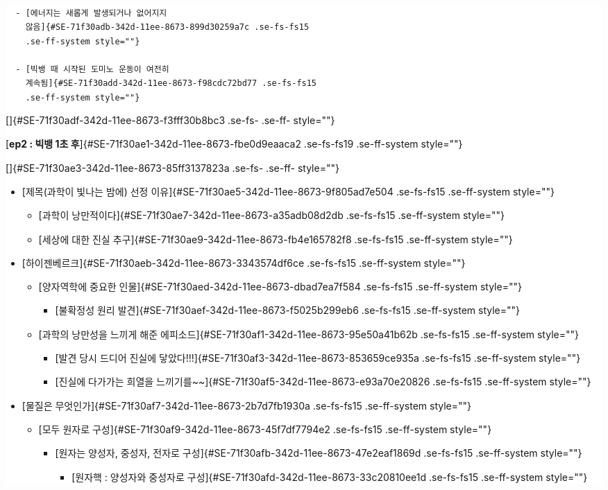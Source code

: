       - [에너지는 새롭게 발생되거나 없어지지
        않음]{#SE-71f30adb-342d-11ee-8673-899d30259a7c .se-fs-fs15
        .se-ff-system style=""}

      - [빅뱅 때 시작된 도미노 운동이 여전히
        계속됨]{#SE-71f30add-342d-11ee-8673-f98cdc72bd77 .se-fs-fs15
        .se-ff-system style=""}

[​]{#SE-71f30adf-342d-11ee-8673-f3fff30b8bc3 .se-fs- .se-ff- style=""}

[**ep2 : 빅뱅 1초 후**]{#SE-71f30ae1-342d-11ee-8673-fbe0d9eaaca2
.se-fs-fs19 .se-ff-system style=""}

[​]{#SE-71f30ae3-342d-11ee-8673-85ff3137823a .se-fs- .se-ff- style=""}

- [제목(과학이 빛나는 밤에) 선정
  이유]{#SE-71f30ae5-342d-11ee-8673-9f805ad7e504 .se-fs-fs15
  .se-ff-system style=""}

  - [과학이 낭만적이다]{#SE-71f30ae7-342d-11ee-8673-a35adb08d2db
    .se-fs-fs15 .se-ff-system style=""}

  - [세상에 대한 진실 추구]{#SE-71f30ae9-342d-11ee-8673-fb4e165782f8
    .se-fs-fs15 .se-ff-system style=""}

- [하이젠베르크]{#SE-71f30aeb-342d-11ee-8673-3343574df6ce .se-fs-fs15
  .se-ff-system style=""}

  - [양자역학에 중요한 인물]{#SE-71f30aed-342d-11ee-8673-dbad7ea7f584
    .se-fs-fs15 .se-ff-system style=""}

    - [불확정성 원리 발견]{#SE-71f30aef-342d-11ee-8673-f5025b299eb6
      .se-fs-fs15 .se-ff-system style=""}

  - [과학의 낭만성을 느끼게 해준
    에피소드]{#SE-71f30af1-342d-11ee-8673-95e50a41b62b .se-fs-fs15
    .se-ff-system style=""}

    - [발견 당시 드디어 진실에
      닿았다!!!]{#SE-71f30af3-342d-11ee-8673-853659ce935a .se-fs-fs15
      .se-ff-system style=""}

    - [진실에 다가가는 희열을
      느끼기를\~\~]{#SE-71f30af5-342d-11ee-8673-e93a70e20826 .se-fs-fs15
      .se-ff-system style=""}

- [물질은 무엇인가]{#SE-71f30af7-342d-11ee-8673-2b7d7fb1930a .se-fs-fs15
  .se-ff-system style=""}

  - [모두 원자로 구성]{#SE-71f30af9-342d-11ee-8673-45f7df7794e2
    .se-fs-fs15 .se-ff-system style=""}

    - [원자는 양성자, 중성자, 전자로
      구성]{#SE-71f30afb-342d-11ee-8673-47e2eaf1869d .se-fs-fs15
      .se-ff-system style=""}

      - [원자핵 : 양성자와 중성자로
        구성]{#SE-71f30afd-342d-11ee-8673-33c20810ee1d .se-fs-fs15
        .se-ff-system style=""}
